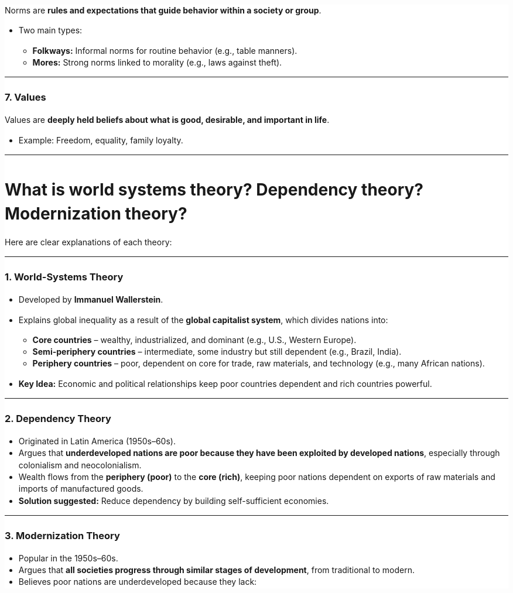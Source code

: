 Norms are **rules and expectations that guide behavior within a society or group**.

* Two main types:

  * **Folkways:** Informal norms for routine behavior (e.g., table manners).
  * **Mores:** Strong norms linked to morality (e.g., laws against theft).

---

### **7. Values**

Values are **deeply held beliefs about what is good, desirable, and important in life**.

* Example: Freedom, equality, family loyalty.

---
# What is world systems theory? Dependency theory? Modernization theory?
Here are clear explanations of each theory:

---

### **1. World-Systems Theory**

* Developed by **Immanuel Wallerstein**.
* Explains global inequality as a result of the **global capitalist system**, which divides nations into:

  * **Core countries** – wealthy, industrialized, and dominant (e.g., U.S., Western Europe).
  * **Semi-periphery countries** – intermediate, some industry but still dependent (e.g., Brazil, India).
  * **Periphery countries** – poor, dependent on core for trade, raw materials, and technology (e.g., many African nations).
* **Key Idea:** Economic and political relationships keep poor countries dependent and rich countries powerful.

---

### **2. Dependency Theory**

* Originated in Latin America (1950s–60s).
* Argues that **underdeveloped nations are poor because they have been exploited by developed nations**, especially through colonialism and neocolonialism.
* Wealth flows from the **periphery (poor)** to the **core (rich)**, keeping poor nations dependent on exports of raw materials and imports of manufactured goods.
* **Solution suggested:** Reduce dependency by building self-sufficient economies.

---

### **3. Modernization Theory**

* Popular in the 1950s–60s.
* Argues that **all societies progress through similar stages of development**, from traditional to modern.
* Believes poor nations are underdeveloped because they lack:
